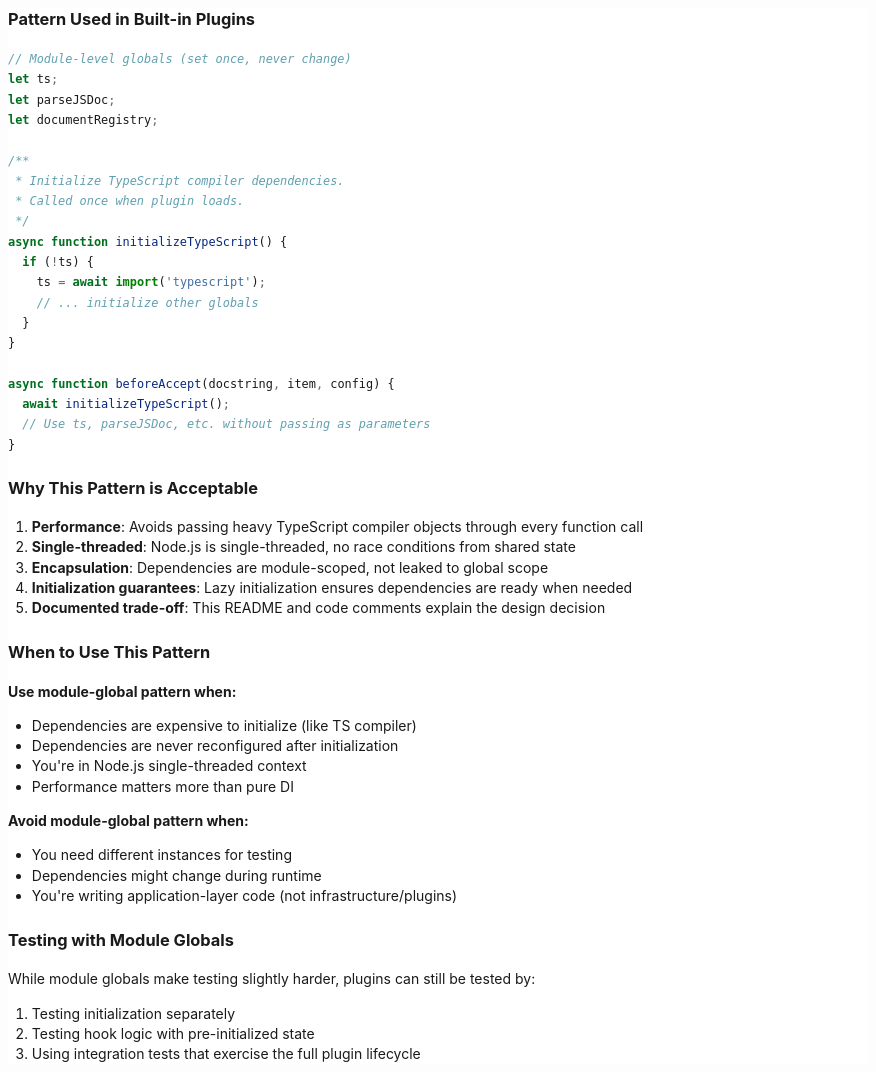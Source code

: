 ### Pattern Used in Built-in Plugins

```javascript
// Module-level globals (set once, never change)
let ts;
let parseJSDoc;
let documentRegistry;

/**
 * Initialize TypeScript compiler dependencies.
 * Called once when plugin loads.
 */
async function initializeTypeScript() {
  if (!ts) {
    ts = await import('typescript');
    // ... initialize other globals
  }
}

async function beforeAccept(docstring, item, config) {
  await initializeTypeScript();
  // Use ts, parseJSDoc, etc. without passing as parameters
}
```

### Why This Pattern is Acceptable

1. **Performance**: Avoids passing heavy TypeScript compiler objects through every function call
2. **Single-threaded**: Node.js is single-threaded, no race conditions from shared state
3. **Encapsulation**: Dependencies are module-scoped, not leaked to global scope
4. **Initialization guarantees**: Lazy initialization ensures dependencies are ready when needed
5. **Documented trade-off**: This README and code comments explain the design decision

### When to Use This Pattern

**Use module-global pattern when:**
- Dependencies are expensive to initialize (like TS compiler)
- Dependencies are never reconfigured after initialization
- You're in Node.js single-threaded context
- Performance matters more than pure DI

**Avoid module-global pattern when:**
- You need different instances for testing
- Dependencies might change during runtime
- You're writing application-layer code (not infrastructure/plugins)

### Testing with Module Globals

While module globals make testing slightly harder, plugins can still be tested by:
1. Testing initialization separately
2. Testing hook logic with pre-initialized state
3. Using integration tests that exercise the full plugin lifecycle
